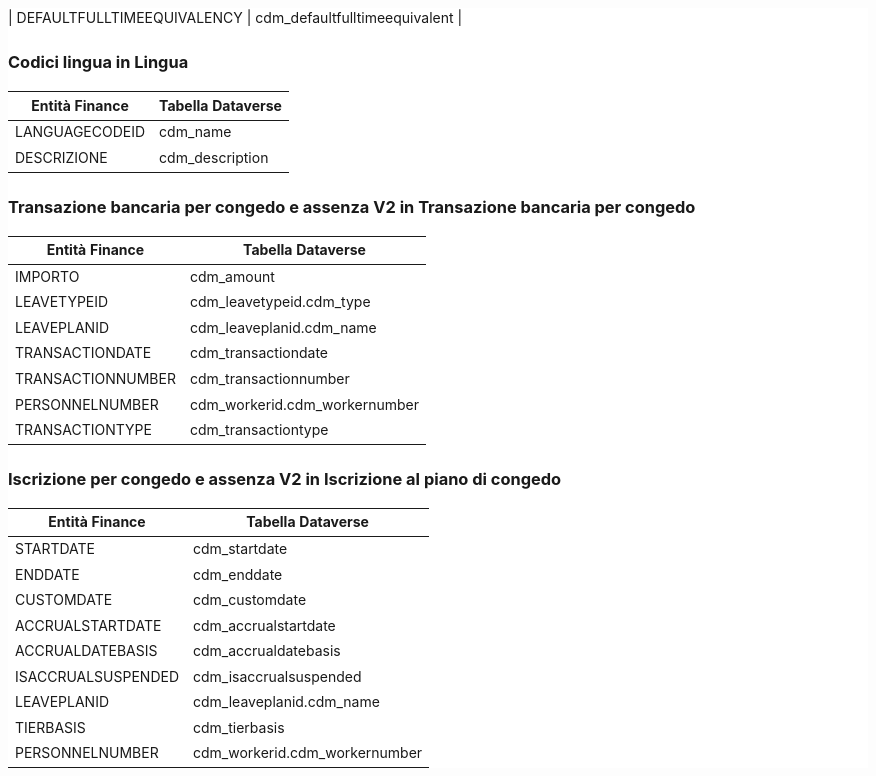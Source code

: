 | DEFAULTFULLTIMEEQUIVALENCY     | cdm\_defaultfulltimeequivalent                      |

### <a name="language-codes-to-language"></a>Codici lingua in Lingua

| Entità Finance                 | Tabella Dataverse                                    | 
|--------------------------------|----------------------------------------------------|
| LANGUAGECODEID                 | cdm\_name                                           |
| DESCRIZIONE                    | cdm\_description                                    |

### <a name="leave-and-absence-bank-transaction-v2-to-leave-bank-transaction"></a>Transazione bancaria per congedo e assenza V2 in Transazione bancaria per congedo

| Entità Finance                 | Tabella Dataverse                                    | 
|--------------------------------|----------------------------------------------------|
| IMPORTO                         | cdm\_amount                                         |
| LEAVETYPEID                    | cdm\_leavetypeid.cdm\_type                           |
| LEAVEPLANID                    | cdm\_leaveplanid.cdm\_name                           |
| TRANSACTIONDATE                | cdm\_transactiondate                                |
| TRANSACTIONNUMBER              | cdm\_transactionnumber                              |
| PERSONNELNUMBER                | cdm\_workerid.cdm\_workernumber                      |
| TRANSACTIONTYPE                | cdm\_transactiontype                                |

### <a name="leave-and-absence-enrollment-v2-to-leave-enrollment"></a>Iscrizione per congedo e assenza V2 in Iscrizione al piano di congedo

| Entità Finance                 | Tabella Dataverse                                    | 
|--------------------------------|----------------------------------------------------|
| STARTDATE                      | cdm\_startdate                                      |
| ENDDATE                        | cdm\_enddate                                        |
| CUSTOMDATE                     | cdm\_customdate                                     |
| ACCRUALSTARTDATE               | cdm\_accrualstartdate                               |
| ACCRUALDATEBASIS               | cdm\_accrualdatebasis                               |
| ISACCRUALSUSPENDED             | cdm\_isaccrualsuspended                             |
| LEAVEPLANID                    | cdm\_leaveplanid.cdm\_name                           |
| TIERBASIS                      | cdm\_tierbasis                                      |
| PERSONNELNUMBER                | cdm\_workerid.cdm\_workernumber                      |
